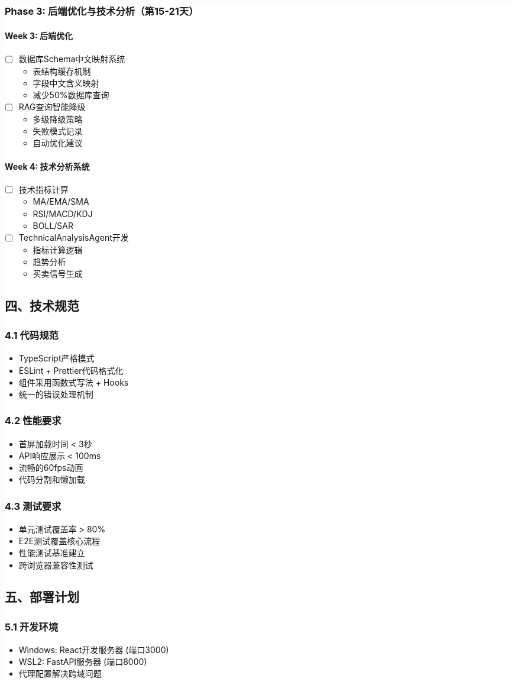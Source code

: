 ### Phase 3: 后端优化与技术分析（第15-21天）

#### Week 3: 后端优化
- [ ] 数据库Schema中文映射系统
  - 表结构缓存机制
  - 字段中文含义映射
  - 减少50%数据库查询
- [ ] RAG查询智能降级
  - 多级降级策略
  - 失败模式记录
  - 自动优化建议

#### Week 4: 技术分析系统
- [ ] 技术指标计算
  - MA/EMA/SMA
  - RSI/MACD/KDJ
  - BOLL/SAR
- [ ] TechnicalAnalysisAgent开发
  - 指标计算逻辑
  - 趋势分析
  - 买卖信号生成

## 四、技术规范

### 4.1 代码规范
- TypeScript严格模式
- ESLint + Prettier代码格式化
- 组件采用函数式写法 + Hooks
- 统一的错误处理机制

### 4.2 性能要求
- 首屏加载时间 < 3秒
- API响应展示 < 100ms
- 流畅的60fps动画
- 代码分割和懒加载

### 4.3 测试要求
- 单元测试覆盖率 > 80%
- E2E测试覆盖核心流程
- 性能测试基准建立
- 跨浏览器兼容性测试

## 五、部署计划

### 5.1 开发环境
- Windows: React开发服务器 (端口3000)
- WSL2: FastAPI服务器 (端口8000)
- 代理配置解决跨域问题
